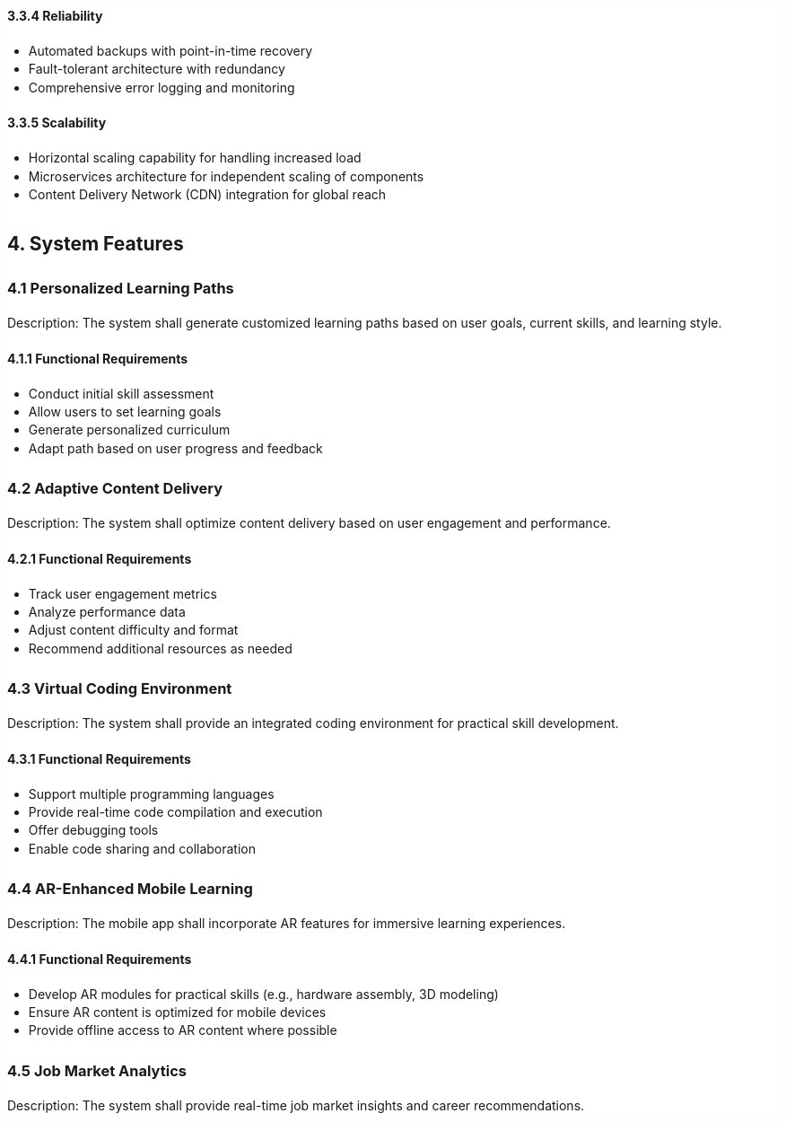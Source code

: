 #### 3.3.4 Reliability
- Automated backups with point-in-time recovery
- Fault-tolerant architecture with redundancy
- Comprehensive error logging and monitoring

#### 3.3.5 Scalability
- Horizontal scaling capability for handling increased load
- Microservices architecture for independent scaling of components
- Content Delivery Network (CDN) integration for global reach

## 4. System Features

### 4.1 Personalized Learning Paths
Description: The system shall generate customized learning paths based on user goals, current skills, and learning style.

#### 4.1.1 Functional Requirements
- Conduct initial skill assessment
- Allow users to set learning goals
- Generate personalized curriculum
- Adapt path based on user progress and feedback

### 4.2 Adaptive Content Delivery
Description: The system shall optimize content delivery based on user engagement and performance.

#### 4.2.1 Functional Requirements
- Track user engagement metrics
- Analyze performance data
- Adjust content difficulty and format
- Recommend additional resources as needed

### 4.3 Virtual Coding Environment
Description: The system shall provide an integrated coding environment for practical skill development.

#### 4.3.1 Functional Requirements
- Support multiple programming languages
- Provide real-time code compilation and execution
- Offer debugging tools
- Enable code sharing and collaboration

### 4.4 AR-Enhanced Mobile Learning
Description: The mobile app shall incorporate AR features for immersive learning experiences.

#### 4.4.1 Functional Requirements
- Develop AR modules for practical skills (e.g., hardware assembly, 3D modeling)
- Ensure AR content is optimized for mobile devices
- Provide offline access to AR content where possible

### 4.5 Job Market Analytics
Description: The system shall provide real-time job market insights and career recommendations.
